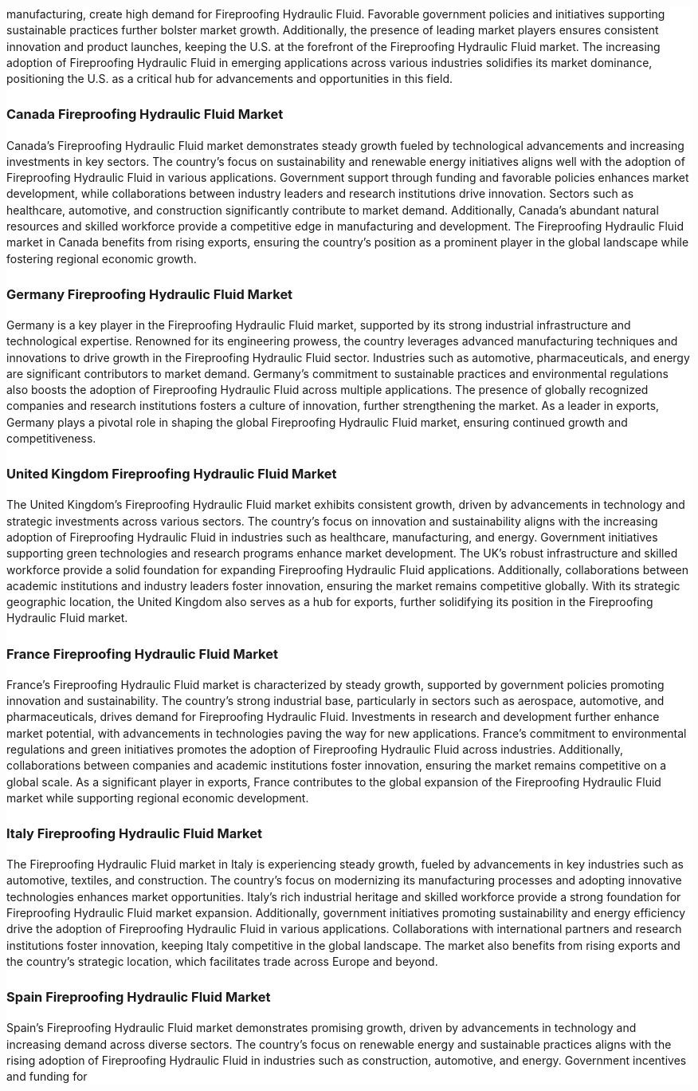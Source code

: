 manufacturing, create high demand for Fireproofing Hydraulic Fluid. Favorable government policies and initiatives supporting sustainable practices further bolster market growth. Additionally, the presence of leading market players ensures consistent innovation and product launches, keeping the U.S. at the forefront of the Fireproofing Hydraulic Fluid market. The increasing adoption of Fireproofing Hydraulic Fluid in emerging applications across various industries solidifies its market dominance, positioning the U.S. as a critical hub for advancements and opportunities in this field.</p><h3>Canada Fireproofing Hydraulic Fluid Market</h3><p>Canada&rsquo;s Fireproofing Hydraulic Fluid market demonstrates steady growth fueled by technological advancements and increasing investments in key sectors. The country&rsquo;s focus on sustainability and renewable energy initiatives aligns well with the adoption of Fireproofing Hydraulic Fluid in various applications. Government support through funding and favorable policies enhances market development, while collaborations between industry leaders and research institutions drive innovation. Sectors such as healthcare, automotive, and construction significantly contribute to market demand. Additionally, Canada&rsquo;s abundant natural resources and skilled workforce provide a competitive edge in manufacturing and development. The Fireproofing Hydraulic Fluid market in Canada benefits from rising exports, ensuring the country&rsquo;s position as a prominent player in the global landscape while fostering regional economic growth.</p><h3>Germany Fireproofing Hydraulic Fluid Market</h3><p>Germany is a key player in the Fireproofing Hydraulic Fluid market, supported by its strong industrial infrastructure and technological expertise. Renowned for its engineering prowess, the country leverages advanced manufacturing techniques and innovations to drive growth in the Fireproofing Hydraulic Fluid sector. Industries such as automotive, pharmaceuticals, and energy are significant contributors to market demand. Germany&rsquo;s commitment to sustainable practices and environmental regulations also boosts the adoption of Fireproofing Hydraulic Fluid across multiple applications. The presence of globally recognized companies and research institutions fosters a culture of innovation, further strengthening the market. As a leader in exports, Germany plays a pivotal role in shaping the global Fireproofing Hydraulic Fluid market, ensuring continued growth and competitiveness.</p><h3>United Kingdom Fireproofing Hydraulic Fluid Market</h3><p>The United Kingdom&rsquo;s Fireproofing Hydraulic Fluid market exhibits consistent growth, driven by advancements in technology and strategic investments across various sectors. The country&rsquo;s focus on innovation and sustainability aligns with the increasing adoption of Fireproofing Hydraulic Fluid in industries such as healthcare, manufacturing, and energy. Government initiatives supporting green technologies and research programs enhance market development. The UK&rsquo;s robust infrastructure and skilled workforce provide a solid foundation for expanding Fireproofing Hydraulic Fluid applications. Additionally, collaborations between academic institutions and industry leaders foster innovation, ensuring the market remains competitive globally. With its strategic geographic location, the United Kingdom also serves as a hub for exports, further solidifying its position in the Fireproofing Hydraulic Fluid market.</p><h3>France Fireproofing Hydraulic Fluid Market</h3><p>France&rsquo;s Fireproofing Hydraulic Fluid market is characterized by steady growth, supported by government policies promoting innovation and sustainability. The country&rsquo;s strong industrial base, particularly in sectors such as aerospace, automotive, and pharmaceuticals, drives demand for Fireproofing Hydraulic Fluid. Investments in research and development further enhance market potential, with advancements in technologies paving the way for new applications. France&rsquo;s commitment to environmental regulations and green initiatives promotes the adoption of Fireproofing Hydraulic Fluid across industries. Additionally, collaborations between companies and academic institutions foster innovation, ensuring the market remains competitive on a global scale. As a significant player in exports, France contributes to the global expansion of the Fireproofing Hydraulic Fluid market while supporting regional economic development.</p><h3>Italy Fireproofing Hydraulic Fluid Market</h3><p>The Fireproofing Hydraulic Fluid market in Italy is experiencing steady growth, fueled by advancements in key industries such as automotive, textiles, and construction. The country&rsquo;s focus on modernizing its manufacturing processes and adopting innovative technologies enhances market opportunities. Italy&rsquo;s rich industrial heritage and skilled workforce provide a strong foundation for Fireproofing Hydraulic Fluid market expansion. Additionally, government initiatives promoting sustainability and energy efficiency drive the adoption of Fireproofing Hydraulic Fluid in various applications. Collaborations with international partners and research institutions foster innovation, keeping Italy competitive in the global landscape. The market also benefits from rising exports and the country&rsquo;s strategic location, which facilitates trade across Europe and beyond.</p><h3>Spain Fireproofing Hydraulic Fluid Market</h3><p>Spain&rsquo;s Fireproofing Hydraulic Fluid market demonstrates promising growth, driven by advancements in technology and increasing demand across diverse sectors. The country&rsquo;s focus on renewable energy and sustainable practices aligns with the rising adoption of Fireproofing Hydraulic Fluid in industries such as construction, automotive, and energy. Government incentives and funding for